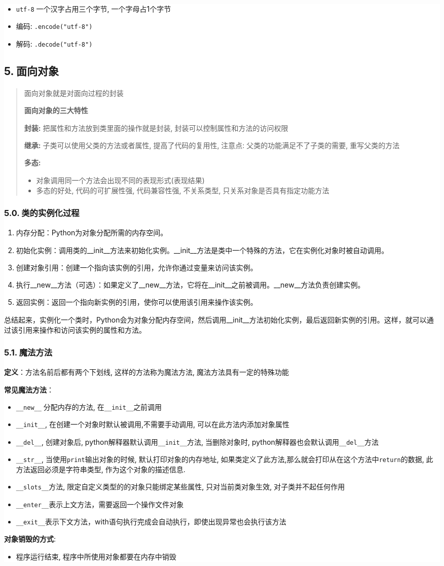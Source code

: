 - `utf-8` 一个汉字占用三个字节, 一个字母占1个字节

- 编码:  `.encode("utf-8")`

- 解码:  `.decode("utf-8")`

## 5. 面向对象

> 面向对象就是对面向过程的封装
>
> **面向对象的三大特性**
>
> **封装:** 把属性和方法放到类里面的操作就是封装, 封装可以控制属性和方法的访问权限
>
> **继承:** 子类可以使用父类的方法或者属性, 提高了代码的复用性, 注意点: 父类的功能满足不了子类的需要, 重写父类的方法
>
> **多态:** 
>
> - 对象调用同一个方法会出现不同的表现形式(表现结果)
> - 多态的好处, 代码的可扩展性强, 代码兼容性强, 不关系类型, 只关系对象是否具有指定功能方法

### 5.0. 类的实例化过程

1. 内存分配：Python为对象分配所需的内存空间。

2. 初始化实例：调用类的__init__方法来初始化实例。__init__方法是类中一个特殊的方法，它在实例化对象时被自动调用。

3. 创建对象引用：创建一个指向该实例的引用，允许你通过变量来访问该实例。

4. 执行__new__方法（可选）：如果定义了__new__方法，它将在__init__之前被调用。__new__方法负责创建实例。

5. 返回实例：返回一个指向新实例的引用，使你可以使用该引用来操作该实例。

总结起来，实例化一个类时，Python会为对象分配内存空间，然后调用__init__方法初始化实例，最后返回新实例的引用。这样，就可以通过该引用来操作和访问该实例的属性和方法。

### 5.1. 魔法方法

**定义**：方法名前后都有两个下划线, 这样的方法称为魔法方法, 魔法方法具有一定的特殊功能

**常见魔法方法**：

- `__new__` 分配内存的方法, 在`__init__`之前调用

- `__init__`, 在创建一个对象时默认被调用,不需要手动调用, 可以在此方法内添加对象属性

- `__del__`, 创建对象后, python解释器默认调用`__init__`方法, 当删除对象时, python解释器也会默认调用`__del__`方法

- `__str__`, 当使用`print`输出对象的时候, 默认打印对象的内存地址, 如果类定义了此方法,那么就会打印从在这个方法中`return`的数据, 此方法返回必须是字符串类型, 作为这个对象的描述信息. 

- `__slots__`方法, 限定自定义类型的的对象只能绑定某些属性, 只对当前类对象生效, 对子类并不起任何作用

- `__enter__`表示上文方法，需要返回一个操作文件对象

- `__exit__`表示下文方法，with语句执行完成会自动执行，即使出现异常也会执行该方法

**对象销毁的方式**:

- 程序运行结束, 程序中所使用对象都要在内存中销毁

